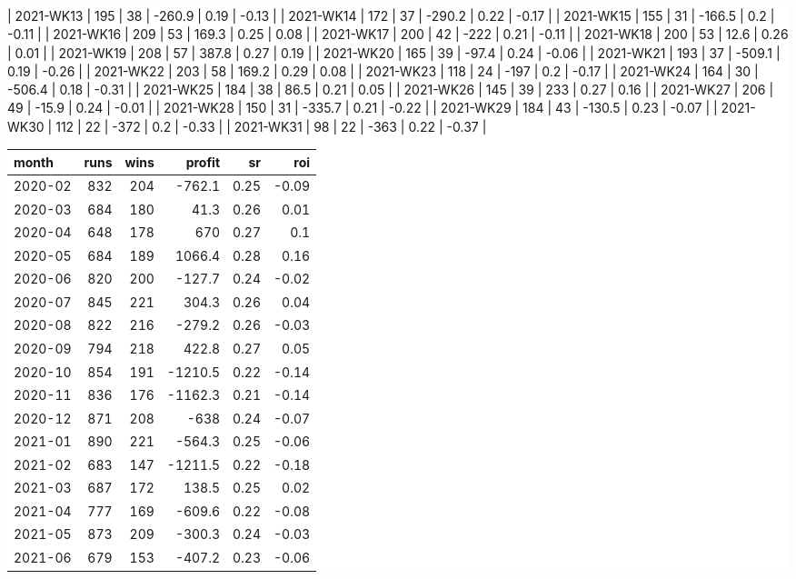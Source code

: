 | 2021-WK13 |    195 |     38 |   -260.9 | 0.19 | -0.13 |
| 2021-WK14 |    172 |     37 |   -290.2 | 0.22 | -0.17 |
| 2021-WK15 |    155 |     31 |   -166.5 | 0.2  | -0.11 |
| 2021-WK16 |    209 |     53 |    169.3 | 0.25 |  0.08 |
| 2021-WK17 |    200 |     42 |   -222   | 0.21 | -0.11 |
| 2021-WK18 |    200 |     53 |     12.6 | 0.26 |  0.01 |
| 2021-WK19 |    208 |     57 |    387.8 | 0.27 |  0.19 |
| 2021-WK20 |    165 |     39 |    -97.4 | 0.24 | -0.06 |
| 2021-WK21 |    193 |     37 |   -509.1 | 0.19 | -0.26 |
| 2021-WK22 |    203 |     58 |    169.2 | 0.29 |  0.08 |
| 2021-WK23 |    118 |     24 |   -197   | 0.2  | -0.17 |
| 2021-WK24 |    164 |     30 |   -506.4 | 0.18 | -0.31 |
| 2021-WK25 |    184 |     38 |     86.5 | 0.21 |  0.05 |
| 2021-WK26 |    145 |     39 |    233   | 0.27 |  0.16 |
| 2021-WK27 |    206 |     49 |    -15.9 | 0.24 | -0.01 |
| 2021-WK28 |    150 |     31 |   -335.7 | 0.21 | -0.22 |
| 2021-WK29 |    184 |     43 |   -130.5 | 0.23 | -0.07 |
| 2021-WK30 |    112 |     22 |   -372   | 0.2  | -0.33 |
| 2021-WK31 |     98 |     22 |   -363   | 0.22 | -0.37 |

| month   |   runs |   wins |   profit |   sr |   roi |
|:--------|-------:|-------:|---------:|-----:|------:|
| 2020-02 |    832 |    204 |   -762.1 | 0.25 | -0.09 |
| 2020-03 |    684 |    180 |     41.3 | 0.26 |  0.01 |
| 2020-04 |    648 |    178 |    670   | 0.27 |  0.1  |
| 2020-05 |    684 |    189 |   1066.4 | 0.28 |  0.16 |
| 2020-06 |    820 |    200 |   -127.7 | 0.24 | -0.02 |
| 2020-07 |    845 |    221 |    304.3 | 0.26 |  0.04 |
| 2020-08 |    822 |    216 |   -279.2 | 0.26 | -0.03 |
| 2020-09 |    794 |    218 |    422.8 | 0.27 |  0.05 |
| 2020-10 |    854 |    191 |  -1210.5 | 0.22 | -0.14 |
| 2020-11 |    836 |    176 |  -1162.3 | 0.21 | -0.14 |
| 2020-12 |    871 |    208 |   -638   | 0.24 | -0.07 |
| 2021-01 |    890 |    221 |   -564.3 | 0.25 | -0.06 |
| 2021-02 |    683 |    147 |  -1211.5 | 0.22 | -0.18 |
| 2021-03 |    687 |    172 |    138.5 | 0.25 |  0.02 |
| 2021-04 |    777 |    169 |   -609.6 | 0.22 | -0.08 |
| 2021-05 |    873 |    209 |   -300.3 | 0.24 | -0.03 |
| 2021-06 |    679 |    153 |   -407.2 | 0.23 | -0.06 |
